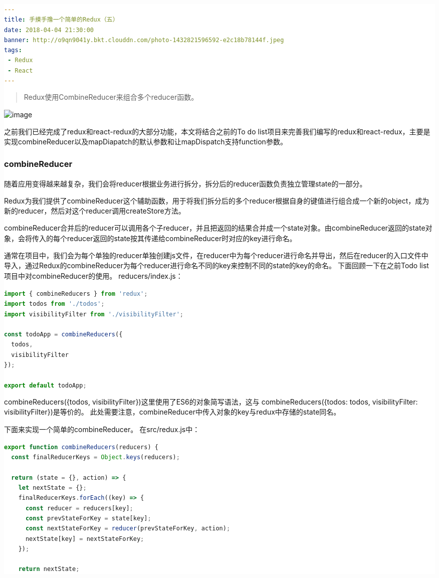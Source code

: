 ```yaml
---
title: 手摸手撸一个简单的Redux（五）
date: 2018-04-04 21:30:00
banner: http://o9qn9041y.bkt.clouddn.com/photo-1432821596592-e2c18b78144f.jpeg
tags:
 - Redux
 - React
---
```


> Redux使用CombineReducer来组合多个reducer函数。

![image](http://o9qn9041y.bkt.clouddn.com/687474703a2f2f692e696d6775722e636f6d2f4a65567164514d2e706e67.png)



之前我们已经完成了redux和react-redux的大部分功能，本文将结合之前的To do list项目来完善我们编写的redux和react-redux，主要是实现combineReducer以及mapDiapatch的默认参数和让mapDispatch支持function参数。

### combineReducer
随着应用变得越来越复杂，我们会将reducer根据业务进行拆分，拆分后的reducer函数负责独立管理state的一部分。

Redux为我们提供了combineReducer这个辅助函数，用于将我们拆分后的多个reducer根据自身的键值进行组合成一个新的object，成为新的reducer，然后对这个reducer调用createStore方法。

combineReducer合并后的reducer可以调用各个子reducer，并且把返回的结果合并成一个state对象。由combineReducer返回的state对象，会将传入的每个reducer返回的state按其传递给combineReducer时对应的key进行命名。

通常在项目中，我们会为每个单独的reducer单独创建js文件，在reducer中为每个reducer进行命名并导出，然后在reducer的入口文件中导入，通过Redux的combineReducer为每个reducer进行命名不同的key来控制不同的state的key的命名。
下面回顾一下在之前Todo list项目中对combineReducer的使用。
reducers/index.js：

``` js
import { combineReducers } from 'redux';
import todos from './todos';
import visibilityFilter from './visibilityFilter';

const todoApp = combineReducers({
  todos,
  visibilityFilter
});

export default todoApp;
```


combineReducers({todos, visibilityFilter})这里使用了ES6的对象简写语法，这与
combineReducers({todos: todos, visibilityFilter: visibilityFilter})是等价的。
此处需要注意，combineReducer中传入对象的key与redux中存储的state同名。

下面来实现一个简单的combineReducer。
在src/redux.js中：

``` js
export function combineReducers(reducers) {
  const finalReducerKeys = Object.keys(reducers);

  return (state = {}, action) => {
    let nextState = {};
    finalReducerKeys.forEach((key) => {
      const reducer = reducers[key];
      const prevStateForKey = state[key];
      const nextStateForKey = reducer(prevStateForKey, action);
      nextState[key] = nextStateForKey;
    });

    return nextState;
```
